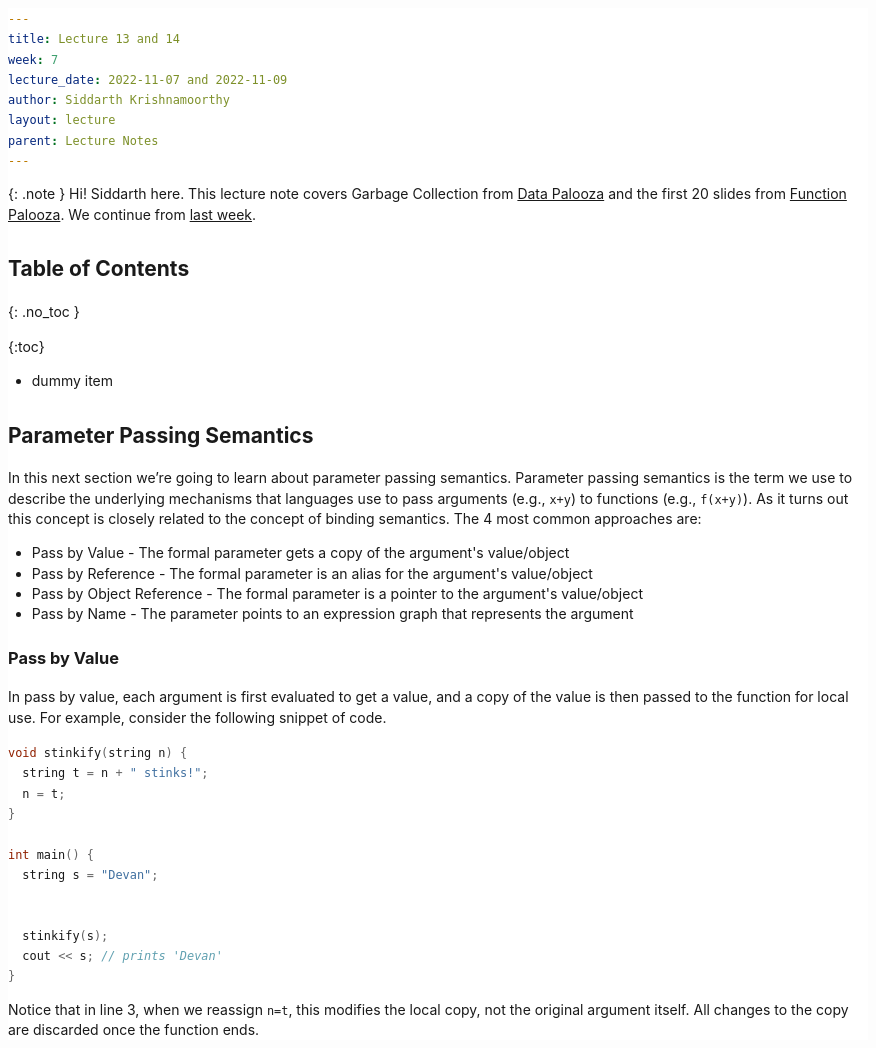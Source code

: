 ```yaml
---
title: Lecture 13 and 14
week: 7
lecture_date: 2022-11-07 and 2022-11-09
author: Siddarth Krishnamoorthy
layout: lecture
parent: Lecture Notes
---
```


{: .note }
Hi! Siddarth here. This lecture note covers Garbage Collection from [Data Palooza](https://docs.google.com/presentation/d/18FaEpHZgssxTS-TNSs-VJDghLS1v5X1N/) and the first 20 slides from [Function Palooza](https://docs.google.com/presentation/d/1TciwPfagx56NsYnfa-xTXI1BYTrsAdAy/edit?rtpof=true). We continue from [last week]({{site.baseurl}}/lectures/09).

## Table of Contents
{: .no_toc }

{:toc}
- dummy item

## Parameter Passing Semantics
In this next section we’re going to learn about parameter passing semantics. Parameter passing semantics is the term we use to describe the underlying mechanisms that languages use to  pass arguments (e.g., `x+y`) to functions (e.g., `f(x+y)`). As it turns out this concept is closely related to the concept of binding semantics. The 4 most common approaches are:
* Pass by Value - The formal parameter gets a copy of the argument's value/object 
* Pass by Reference - The formal parameter is an alias for the argument's value/object
* Pass by Object Reference - The formal parameter is a pointer to the argument's value/object
* Pass by Name - The parameter points to an expression graph that represents the argument

### Pass by Value
In pass by value, each argument is first evaluated to get a value, and a copy of the value is then passed to the function for local use.
For example, consider the following snippet of code.
```cpp
void stinkify(string n) {
  string t = n + " stinks!";
  n = t;
} 

int main() {
  string s = "Devan";


  stinkify(s);
  cout << s; // prints 'Devan'
}
```
Notice that in line 3, when we reassign `n=t`, this modifies the local copy, not the original argument itself. All changes to the copy are discarded once the function ends.
